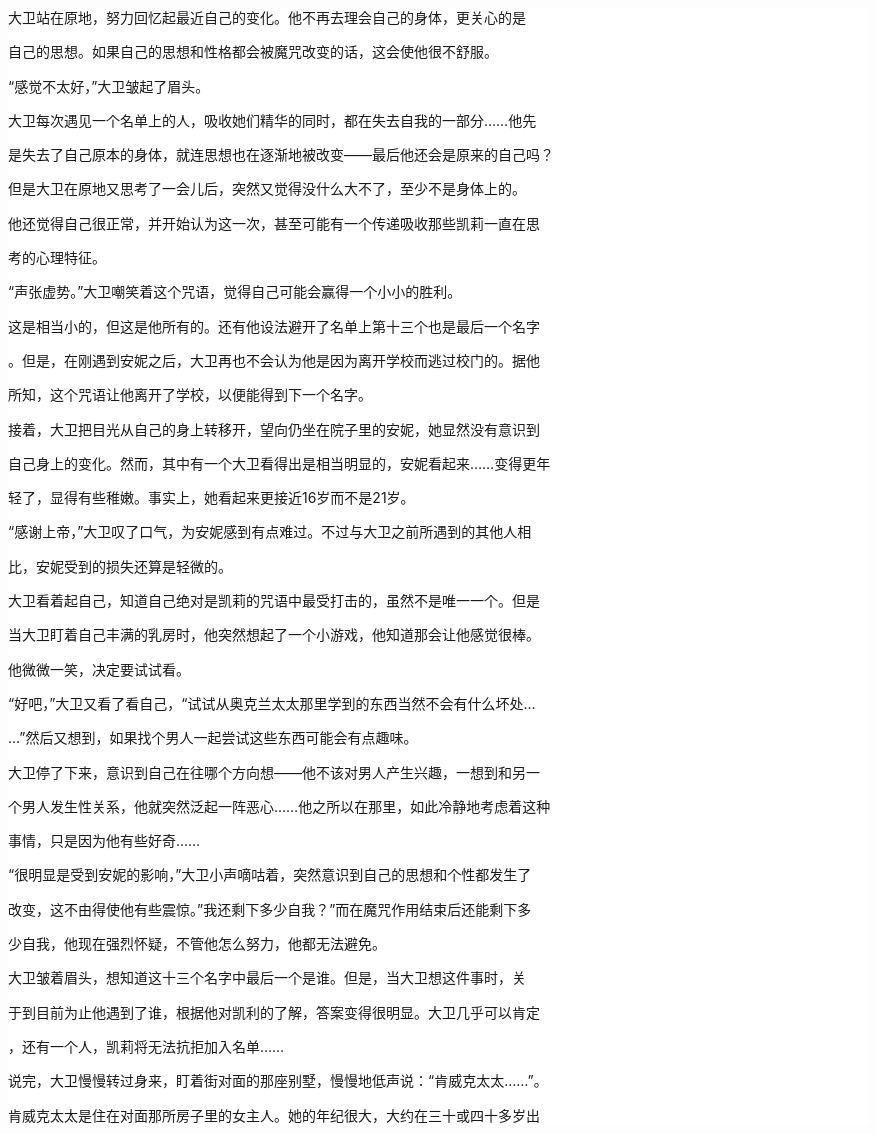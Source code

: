 大卫站在原地，努力回忆起最近自己的变化。他不再去理会自己的身体，更关心的是

自己的思想。如果自己的思想和性格都会被魔咒改变的话，这会使他很不舒服。

“感觉不太好，”大卫皱起了眉头。

大卫每次遇见一个名单上的人，吸收她们精华的同时，都在失去自我的一部分……他先

是失去了自己原本的身体，就连思想也在逐渐地被改变——最后他还会是原来的自己吗？

但是大卫在原地又思考了一会儿后，突然又觉得没什么大不了，至少不是身体上的。

他还觉得自己很正常，并开始认为这一次，甚至可能有一个传递吸收那些凯莉一直在思

考的心理特征。

“声张虚势。”大卫嘲笑着这个咒语，觉得自己可能会赢得一个小小的胜利。

这是相当小的，但这是他所有的。还有他设法避开了名单上第十三个也是最后一个名字

。但是，在刚遇到安妮之后，大卫再也不会认为他是因为离开学校而逃过校门的。据他

所知，这个咒语让他离开了学校，以便能得到下一个名字。

接着，大卫把目光从自己的身上转移开，望向仍坐在院子里的安妮，她显然没有意识到

自己身上的变化。然而，其中有一个大卫看得出是相当明显的，安妮看起来……变得更年

轻了，显得有些稚嫩。事实上，她看起来更接近16岁而不是21岁。

“感谢上帝，”大卫叹了口气，为安妮感到有点难过。不过与大卫之前所遇到的其他人相

比，安妮受到的损失还算是轻微的。

大卫看着起自己，知道自己绝对是凯莉的咒语中最受打击的，虽然不是唯一一个。但是

当大卫盯着自己丰满的乳房时，他突然想起了一个小游戏，他知道那会让他感觉很棒。

他微微一笑，决定要试试看。

“好吧，”大卫又看了看自己，“试试从奥克兰太太那里学到的东西当然不会有什么坏处…

…”然后又想到，如果找个男人一起尝试这些东西可能会有点趣味。

大卫停了下来，意识到自己在往哪个方向想——他不该对男人产生兴趣，一想到和另一

个男人发生性关系，他就突然泛起一阵恶心……他之所以在那里，如此冷静地考虑着这种

事情，只是因为他有些好奇……

“很明显是受到安妮的影响，”大卫小声嘀咕着，突然意识到自己的思想和个性都发生了

改变，这不由得使他有些震惊。”我还剩下多少自我？”而在魔咒作用结束后还能剩下多

少自我，他现在强烈怀疑，不管他怎么努力，他都无法避免。

大卫皱着眉头，想知道这十三个名字中最后一个是谁。但是，当大卫想这件事时，关

于到目前为止他遇到了谁，根据他对凯利的了解，答案变得很明显。大卫几乎可以肯定

，还有一个人，凯莉将无法抗拒加入名单……

说完，大卫慢慢转过身来，盯着街对面的那座别墅，慢慢地低声说：“肯威克太太……”。

肯威克太太是住在对面那所房子里的女主人。她的年纪很大，大约在三十或四十多岁出
